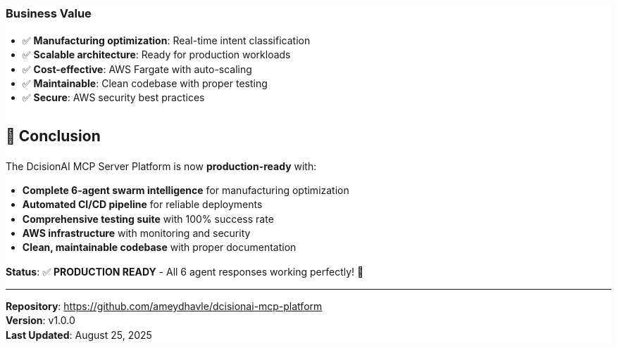 ### Business Value
- ✅ **Manufacturing optimization**: Real-time intent classification
- ✅ **Scalable architecture**: Ready for production workloads
- ✅ **Cost-effective**: AWS Fargate with auto-scaling
- ✅ **Maintainable**: Clean codebase with proper testing
- ✅ **Secure**: AWS security best practices

## 🎉 Conclusion

The DcisionAI MCP Server Platform is now **production-ready** with:

- **Complete 6-agent swarm intelligence** for manufacturing optimization
- **Automated CI/CD pipeline** for reliable deployments
- **Comprehensive testing suite** with 100% success rate
- **AWS infrastructure** with monitoring and security
- **Clean, maintainable codebase** with proper documentation

**Status**: ✅ **PRODUCTION READY** - All 6 agent responses working perfectly! 🚀

---

**Repository**: https://github.com/ameydhavle/dcisionai-mcp-platform  
**Version**: v1.0.0  
**Last Updated**: August 25, 2025
